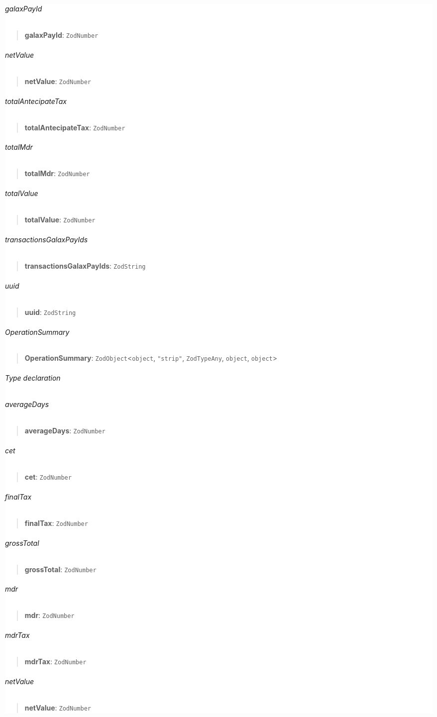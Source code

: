 ###### galaxPayId

> **galaxPayId**: `ZodNumber`

###### netValue

> **netValue**: `ZodNumber`

###### totalAntecipateTax

> **totalAntecipateTax**: `ZodNumber`

###### totalMdr

> **totalMdr**: `ZodNumber`

###### totalValue

> **totalValue**: `ZodNumber`

###### transactionsGalaxPayIds

> **transactionsGalaxPayIds**: `ZodString`

###### uuid

> **uuid**: `ZodString`

###### OperationSummary

> **OperationSummary**: `ZodObject`\<`object`, `"strip"`, `ZodTypeAny`, `object`, `object`\>

###### Type declaration

###### averageDays

> **averageDays**: `ZodNumber`

###### cet

> **cet**: `ZodNumber`

###### finalTax

> **finalTax**: `ZodNumber`

###### grossTotal

> **grossTotal**: `ZodNumber`

###### mdr

> **mdr**: `ZodNumber`

###### mdrTax

> **mdrTax**: `ZodNumber`

###### netValue

> **netValue**: `ZodNumber`
